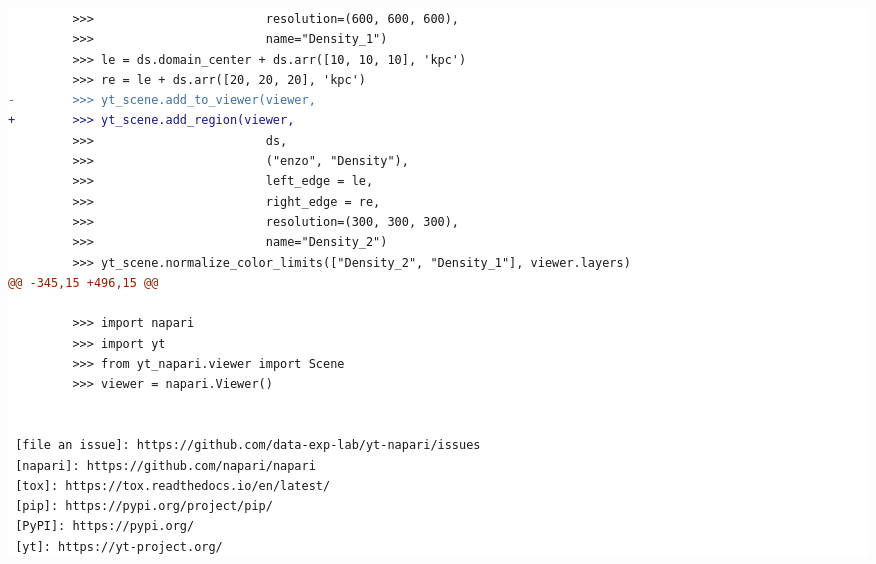 ```diff
         >>>                        resolution=(600, 600, 600),
         >>>                        name="Density_1")
         >>> le = ds.domain_center + ds.arr([10, 10, 10], 'kpc')
         >>> re = le + ds.arr([20, 20, 20], 'kpc')
-        >>> yt_scene.add_to_viewer(viewer,
+        >>> yt_scene.add_region(viewer,
         >>>                        ds,
         >>>                        ("enzo", "Density"),
         >>>                        left_edge = le,
         >>>                        right_edge = re,
         >>>                        resolution=(300, 300, 300),
         >>>                        name="Density_2")
         >>> yt_scene.normalize_color_limits(["Density_2", "Density_1"], viewer.layers)
@@ -345,15 +496,15 @@
 
         >>> import napari
         >>> import yt
         >>> from yt_napari.viewer import Scene
         >>> viewer = napari.Viewer()


 [file an issue]: https://github.com/data-exp-lab/yt-napari/issues
 [napari]: https://github.com/napari/napari
 [tox]: https://tox.readthedocs.io/en/latest/
 [pip]: https://pypi.org/project/pip/
 [PyPI]: https://pypi.org/
 [yt]: https://yt-project.org/